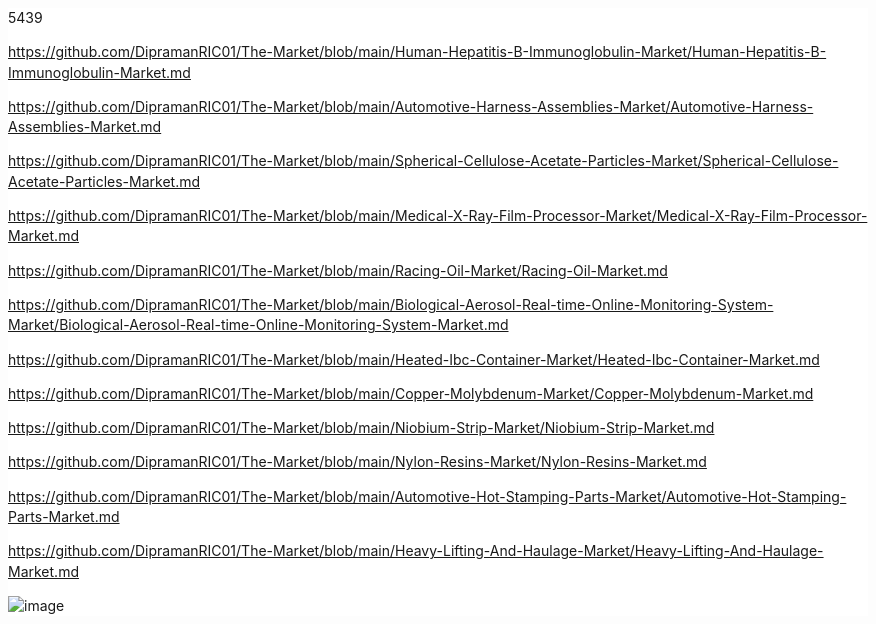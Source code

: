 5439</p><p><a href="https://github.com/DipramanRIC01/The-Market/blob/main/Human-Hepatitis-B-Immunoglobulin-Market/Human-Hepatitis-B-Immunoglobulin-Market.md">https://github.com/DipramanRIC01/The-Market/blob/main/Human-Hepatitis-B-Immunoglobulin-Market/Human-Hepatitis-B-Immunoglobulin-Market.md</a></p><p><a href="https://github.com/DipramanRIC01/The-Market/blob/main/Automotive-Harness-Assemblies-Market/Automotive-Harness-Assemblies-Market.md">https://github.com/DipramanRIC01/The-Market/blob/main/Automotive-Harness-Assemblies-Market/Automotive-Harness-Assemblies-Market.md</a></p><p><a href="https://github.com/DipramanRIC01/The-Market/blob/main/Spherical-Cellulose-Acetate-Particles-Market/Spherical-Cellulose-Acetate-Particles-Market.md">https://github.com/DipramanRIC01/The-Market/blob/main/Spherical-Cellulose-Acetate-Particles-Market/Spherical-Cellulose-Acetate-Particles-Market.md</a></p><p><a href="https://github.com/DipramanRIC01/The-Market/blob/main/Medical-X-Ray-Film-Processor-Market/Medical-X-Ray-Film-Processor-Market.md">https://github.com/DipramanRIC01/The-Market/blob/main/Medical-X-Ray-Film-Processor-Market/Medical-X-Ray-Film-Processor-Market.md</a></p><p><a href="https://github.com/DipramanRIC01/The-Market/blob/main/Racing-Oil-Market/Racing-Oil-Market.md">https://github.com/DipramanRIC01/The-Market/blob/main/Racing-Oil-Market/Racing-Oil-Market.md</a></p><p><a href="https://github.com/DipramanRIC01/The-Market/blob/main/Biological-Aerosol-Real-time-Online-Monitoring-System-Market/Biological-Aerosol-Real-time-Online-Monitoring-System-Market.md">https://github.com/DipramanRIC01/The-Market/blob/main/Biological-Aerosol-Real-time-Online-Monitoring-System-Market/Biological-Aerosol-Real-time-Online-Monitoring-System-Market.md</a></p><p><a href="https://github.com/DipramanRIC01/The-Market/blob/main/Heated-Ibc-Container-Market/Heated-Ibc-Container-Market.md">https://github.com/DipramanRIC01/The-Market/blob/main/Heated-Ibc-Container-Market/Heated-Ibc-Container-Market.md</a></p><p><a href="https://github.com/DipramanRIC01/The-Market/blob/main/Copper-Molybdenum-Market/Copper-Molybdenum-Market.md">https://github.com/DipramanRIC01/The-Market/blob/main/Copper-Molybdenum-Market/Copper-Molybdenum-Market.md</a></p><p><a href="https://github.com/DipramanRIC01/The-Market/blob/main/Niobium-Strip-Market/Niobium-Strip-Market.md">https://github.com/DipramanRIC01/The-Market/blob/main/Niobium-Strip-Market/Niobium-Strip-Market.md</a></p><p><a href="https://github.com/DipramanRIC01/The-Market/blob/main/Nylon-Resins-Market/Nylon-Resins-Market.md">https://github.com/DipramanRIC01/The-Market/blob/main/Nylon-Resins-Market/Nylon-Resins-Market.md</a></p><p><a href="https://github.com/DipramanRIC01/The-Market/blob/main/Automotive-Hot-Stamping-Parts-Market/Automotive-Hot-Stamping-Parts-Market.md">https://github.com/DipramanRIC01/The-Market/blob/main/Automotive-Hot-Stamping-Parts-Market/Automotive-Hot-Stamping-Parts-Market.md</a></p><p><a href="https://github.com/DipramanRIC01/The-Market/blob/main/Heavy-Lifting-And-Haulage-Market/Heavy-Lifting-And-Haulage-Market.md">https://github.com/DipramanRIC01/The-Market/blob/main/Heavy-Lifting-And-Haulage-Market/Heavy-Lifting-And-Haulage-Market.md</a></p>
![image](https://github.com/user-attachments/assets/6e7d16d5-316a-4fcd-8f8a-98265fc4e88b)
